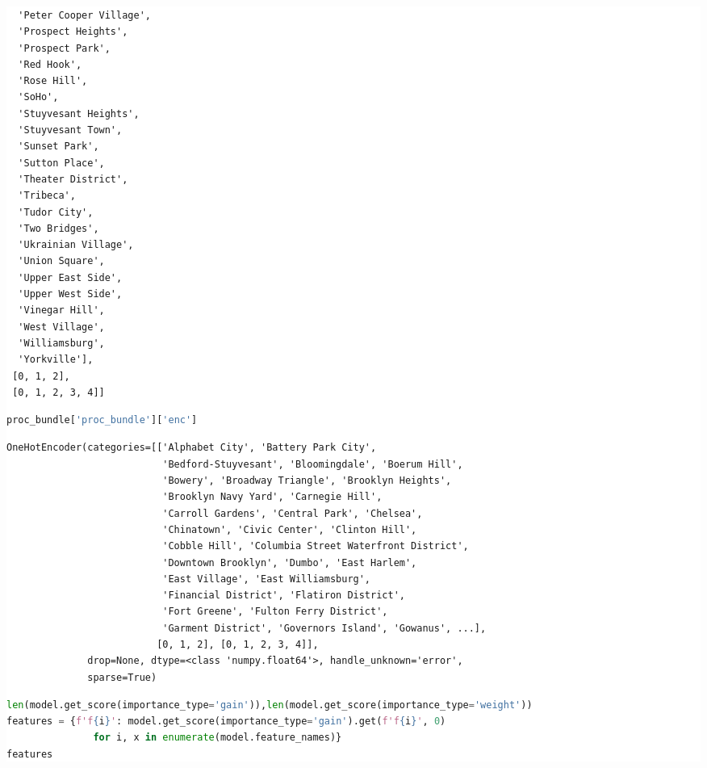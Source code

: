       'Peter Cooper Village',
      'Prospect Heights',
      'Prospect Park',
      'Red Hook',
      'Rose Hill',
      'SoHo',
      'Stuyvesant Heights',
      'Stuyvesant Town',
      'Sunset Park',
      'Sutton Place',
      'Theater District',
      'Tribeca',
      'Tudor City',
      'Two Bridges',
      'Ukrainian Village',
      'Union Square',
      'Upper East Side',
      'Upper West Side',
      'Vinegar Hill',
      'West Village',
      'Williamsburg',
      'Yorkville'],
     [0, 1, 2],
     [0, 1, 2, 3, 4]]




```python
proc_bundle['proc_bundle']['enc']
```




    OneHotEncoder(categories=[['Alphabet City', 'Battery Park City',
                               'Bedford-Stuyvesant', 'Bloomingdale', 'Boerum Hill',
                               'Bowery', 'Broadway Triangle', 'Brooklyn Heights',
                               'Brooklyn Navy Yard', 'Carnegie Hill',
                               'Carroll Gardens', 'Central Park', 'Chelsea',
                               'Chinatown', 'Civic Center', 'Clinton Hill',
                               'Cobble Hill', 'Columbia Street Waterfront District',
                               'Downtown Brooklyn', 'Dumbo', 'East Harlem',
                               'East Village', 'East Williamsburg',
                               'Financial District', 'Flatiron District',
                               'Fort Greene', 'Fulton Ferry District',
                               'Garment District', 'Governors Island', 'Gowanus', ...],
                              [0, 1, 2], [0, 1, 2, 3, 4]],
                  drop=None, dtype=<class 'numpy.float64'>, handle_unknown='error',
                  sparse=True)




```python
len(model.get_score(importance_type='gain')),len(model.get_score(importance_type='weight'))
features = {f'f{i}': model.get_score(importance_type='gain').get(f'f{i}', 0)
               for i, x in enumerate(model.feature_names)}
features
```
